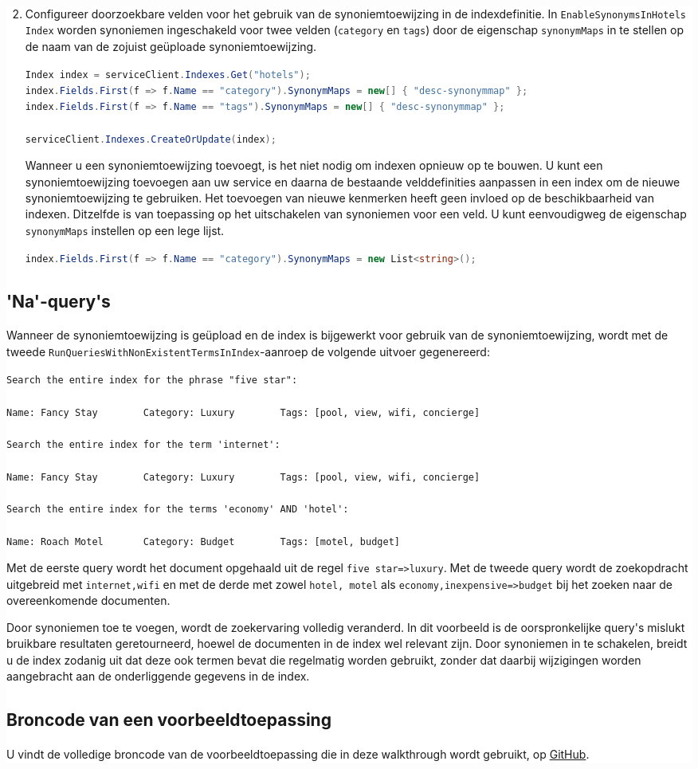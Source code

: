 2. Configureer doorzoekbare velden voor het gebruik van de synoniemtoewijzing in de indexdefinitie. In `EnableSynonymsInHotelsIndex` worden synoniemen ingeschakeld voor twee velden (`category` en `tags`) door de eigenschap `synonymMaps` in te stellen op de naam van de zojuist geüploade synoniemtoewijzing.
   ```csharp
   Index index = serviceClient.Indexes.Get("hotels");
   index.Fields.First(f => f.Name == "category").SynonymMaps = new[] { "desc-synonymmap" };
   index.Fields.First(f => f.Name == "tags").SynonymMaps = new[] { "desc-synonymmap" };

   serviceClient.Indexes.CreateOrUpdate(index);
   ```
   Wanneer u een synoniemtoewijzing toevoegt, is het niet nodig om indexen opnieuw op te bouwen. U kunt een synoniemtoewijzing toevoegen aan uw service en daarna de bestaande velddefinities aanpassen in een index om de nieuwe synoniemtoewijzing te gebruiken. Het toevoegen van nieuwe kenmerken heeft geen invloed op de beschikbaarheid van indexen. Ditzelfde is van toepassing op het uitschakelen van synoniemen voor een veld. U kunt eenvoudigweg de eigenschap `synonymMaps` instellen op een lege lijst.
   ```csharp
   index.Fields.First(f => f.Name == "category").SynonymMaps = new List<string>();
   ```

## <a name="after-queries"></a>'Na'-query's

Wanneer de synoniemtoewijzing is geüpload en de index is bijgewerkt voor gebruik van de synoniemtoewijzing, wordt met de tweede `RunQueriesWithNonExistentTermsInIndex`-aanroep de volgende uitvoer gegenereerd:

~~~
Search the entire index for the phrase "five star":

Name: Fancy Stay        Category: Luxury        Tags: [pool, view, wifi, concierge]

Search the entire index for the term 'internet':

Name: Fancy Stay        Category: Luxury        Tags: [pool, view, wifi, concierge]

Search the entire index for the terms 'economy' AND 'hotel':

Name: Roach Motel       Category: Budget        Tags: [motel, budget]
~~~
Met de eerste query wordt het document opgehaald uit de regel `five star=>luxury`. Met de tweede query wordt de zoekopdracht uitgebreid met `internet,wifi` en met de derde met zowel `hotel, motel` als `economy,inexpensive=>budget` bij het zoeken naar de overeenkomende documenten.

Door synoniemen toe te voegen, wordt de zoekervaring volledig veranderd. In dit voorbeeld is de oorspronkelijke query's mislukt bruikbare resultaten geretourneerd, hoewel de documenten in de index wel relevant zijn. Door synoniemen in te schakelen, breidt u de index zodanig uit dat deze ook termen bevat die regelmatig worden gebruikt, zonder dat daarbij wijzigingen worden aangebracht aan de onderliggende gegevens in de index.

## <a name="sample-application-source-code"></a>Broncode van een voorbeeldtoepassing
U vindt de volledige broncode van de voorbeeldtoepassing die in deze walkthrough wordt gebruikt, op [GitHub](https://github.com/Azure-Samples/search-dotnet-getting-started/tree/master/DotNetHowToSynonyms).
